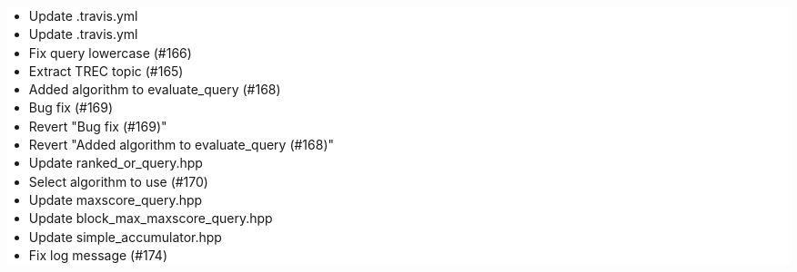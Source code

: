 - Update .travis.yml
- Update .travis.yml
- Fix query lowercase (#166)
- Extract TREC topic (#165)
- Added algorithm to evaluate_query (#168)
- Bug fix (#169)
- Revert "Bug fix (#169)"
- Revert "Added algorithm to evaluate_query (#168)"
- Update ranked_or_query.hpp
- Select algorithm to use (#170)
- Update maxscore_query.hpp
- Update block_max_maxscore_query.hpp
- Update simple_accumulator.hpp
- Fix log message (#174)
